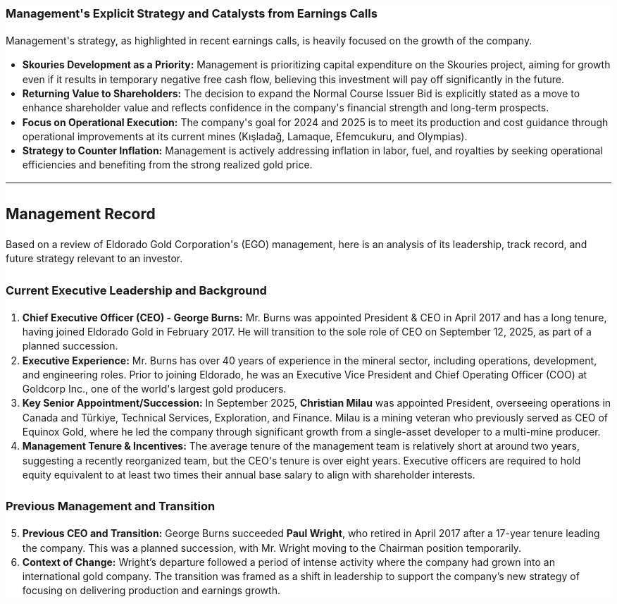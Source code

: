 ### Management's Explicit Strategy and Catalysts from Earnings Calls

Management's strategy, as highlighted in recent earnings calls, is heavily focused on the growth of the company.

*   **Skouries Development as a Priority:** Management is prioritizing capital expenditure on the Skouries project, aiming for growth even if it results in temporary negative free cash flow, believing this investment will pay off significantly in the future.
*   **Returning Value to Shareholders:** The decision to expand the Normal Course Issuer Bid is explicitly stated as a move to enhance shareholder value and reflects confidence in the company's financial strength and long-term prospects.
*   **Focus on Operational Execution:** The company's goal for 2024 and 2025 is to meet its production and cost guidance through operational improvements at its current mines (Kışladağ, Lamaque, Efemcukuru, and Olympias).
*   **Strategy to Counter Inflation:** Management is actively addressing inflation in labor, fuel, and royalties by seeking operational efficiencies and benefiting from the strong realized gold price.

---

## Management Record

Based on a review of Eldorado Gold Corporation's (EGO) management, here is an analysis of its leadership, track record, and future strategy relevant to an investor.

### **Current Executive Leadership and Background**

1.  **Chief Executive Officer (CEO) - George Burns:** Mr. Burns was appointed President & CEO in April 2017 and has a long tenure, having joined Eldorado Gold in February 2017. He will transition to the sole role of CEO on September 12, 2025, as part of a planned succession.
2.  **Executive Experience:** Mr. Burns has over 40 years of experience in the mineral sector, including operations, development, and engineering roles. Prior to joining Eldorado, he was an Executive Vice President and Chief Operating Officer (COO) at Goldcorp Inc., one of the world's largest gold producers.
3.  **Key Senior Appointment/Succession:** In September 2025, **Christian Milau** was appointed President, overseeing operations in Canada and Türkiye, Technical Services, Exploration, and Finance. Milau is a mining veteran who previously served as CEO of Equinox Gold, where he led the company through significant growth from a single-asset developer to a multi-mine producer.
4.  **Management Tenure & Incentives:** The average tenure of the management team is relatively short at around two years, suggesting a recently reorganized team, but the CEO's tenure is over eight years. Executive officers are required to hold equity equivalent to at least two times their annual base salary to align with shareholder interests.

### **Previous Management and Transition**

5.  **Previous CEO and Transition:** George Burns succeeded **Paul Wright**, who retired in April 2017 after a 17-year tenure leading the company. This was a planned succession, with Mr. Wright moving to the Chairman position temporarily.
6.  **Context of Change:** Wright’s departure followed a period of intense activity where the company had grown into an international gold company. The transition was framed as a shift in leadership to support the company’s new strategy of focusing on delivering production and earnings growth.
